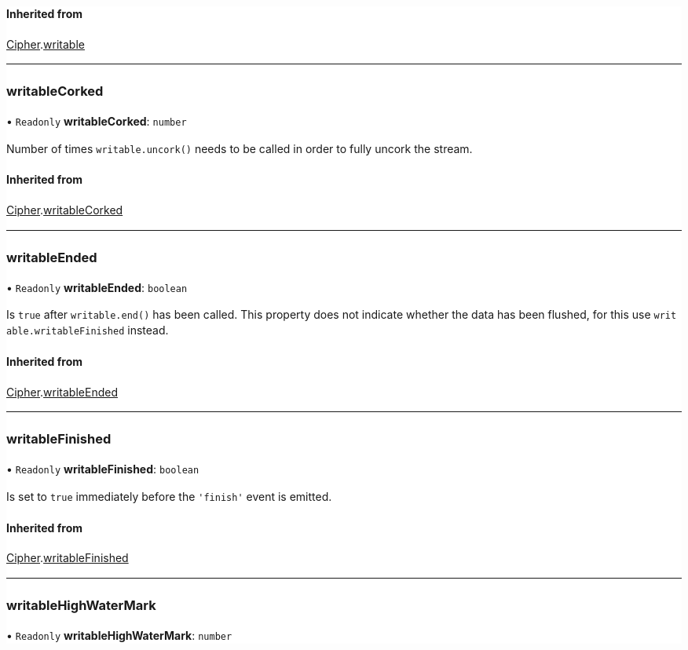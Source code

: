 #### Inherited from

[Cipher](https://github.com/oven-sh/bun-types/blob/master/api-docs/classes/crypto_.Cipher.md).[writable](https://github.com/oven-sh/bun-types/blob/master/api-docs/classes/crypto_.Cipher.md#writable)

___

### writableCorked

• `Readonly` **writableCorked**: `number`

Number of times `writable.uncork()` needs to be
called in order to fully uncork the stream.

#### Inherited from

[Cipher](https://github.com/oven-sh/bun-types/blob/master/api-docs/classes/crypto_.Cipher.md).[writableCorked](https://github.com/oven-sh/bun-types/blob/master/api-docs/classes/crypto_.Cipher.md#writablecorked)

___

### writableEnded

• `Readonly` **writableEnded**: `boolean`

Is `true` after `writable.end()` has been called. This property
does not indicate whether the data has been flushed, for this use `writable.writableFinished` instead.

#### Inherited from

[Cipher](https://github.com/oven-sh/bun-types/blob/master/api-docs/classes/crypto_.Cipher.md).[writableEnded](https://github.com/oven-sh/bun-types/blob/master/api-docs/classes/crypto_.Cipher.md#writableended)

___

### writableFinished

• `Readonly` **writableFinished**: `boolean`

Is set to `true` immediately before the `'finish'` event is emitted.

#### Inherited from

[Cipher](https://github.com/oven-sh/bun-types/blob/master/api-docs/classes/crypto_.Cipher.md).[writableFinished](https://github.com/oven-sh/bun-types/blob/master/api-docs/classes/crypto_.Cipher.md#writablefinished)

___

### writableHighWaterMark

• `Readonly` **writableHighWaterMark**: `number`
